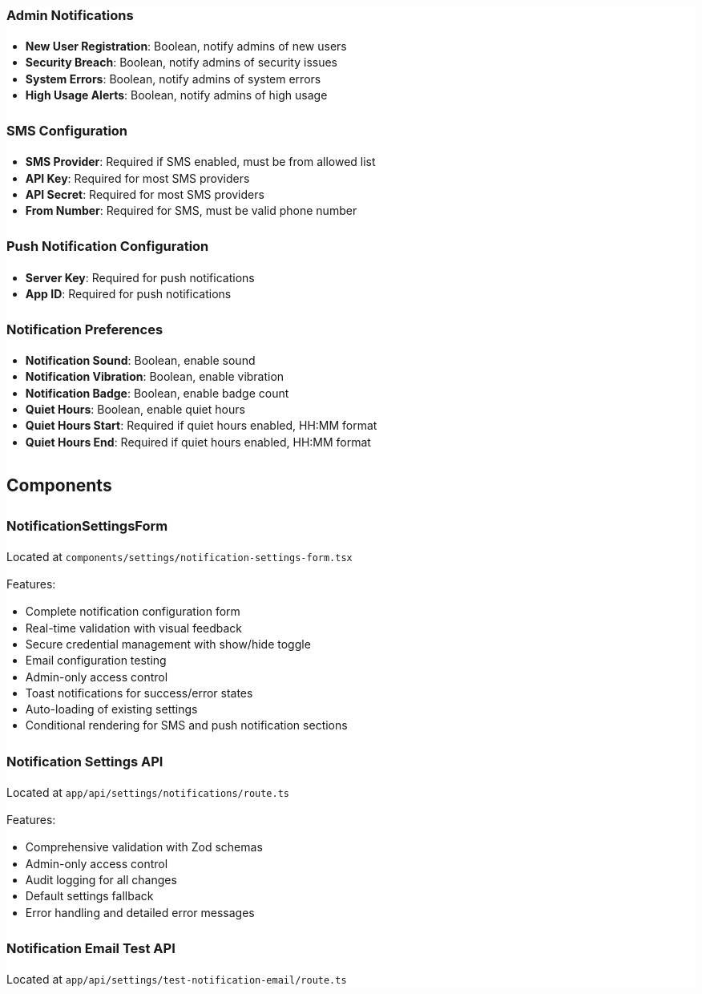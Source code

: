 ### Admin Notifications
- **New User Registration**: Boolean, notify admins of new users
- **Security Breach**: Boolean, notify admins of security issues
- **System Errors**: Boolean, notify admins of system errors
- **High Usage Alerts**: Boolean, notify admins of high usage

### SMS Configuration
- **SMS Provider**: Required if SMS enabled, must be from allowed list
- **API Key**: Required for most SMS providers
- **API Secret**: Required for most SMS providers
- **From Number**: Required for SMS, must be valid phone number

### Push Notification Configuration
- **Server Key**: Required for push notifications
- **App ID**: Required for push notifications

### Notification Preferences
- **Notification Sound**: Boolean, enable sound
- **Notification Vibration**: Boolean, enable vibration
- **Notification Badge**: Boolean, enable badge count
- **Quiet Hours**: Boolean, enable quiet hours
- **Quiet Hours Start**: Required if quiet hours enabled, HH:MM format
- **Quiet Hours End**: Required if quiet hours enabled, HH:MM format

## Components

### NotificationSettingsForm
Located at `components/settings/notification-settings-form.tsx`

Features:
- Complete notification configuration form
- Real-time validation with visual feedback
- Secure credential management with show/hide toggle
- Email configuration testing
- Admin-only access control
- Toast notifications for success/error states
- Auto-loading of existing settings
- Conditional rendering for SMS and push notification sections

### Notification Settings API
Located at `app/api/settings/notifications/route.ts`

Features:
- Comprehensive validation with Zod schemas
- Admin-only access control
- Audit logging for all changes
- Default settings fallback
- Error handling and detailed error messages

### Notification Email Test API
Located at `app/api/settings/test-notification-email/route.ts`
